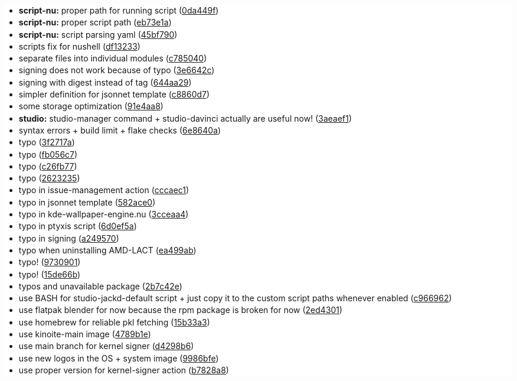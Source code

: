 * **script-nu:** proper path for running script ([0da449f](https://github.com/atomic-studio-org/Atomic-Studio/commit/0da449f4cce2151275358ae268f077d66f5998a6))
* **script-nu:** proper script path ([eb73e1a](https://github.com/atomic-studio-org/Atomic-Studio/commit/eb73e1a03575fb953dfddb1a1ba6ea9c9f317b3c))
* **script-nu:** script parsing yaml ([45bf790](https://github.com/atomic-studio-org/Atomic-Studio/commit/45bf790f4450b7a876c2dacca175bf7d724e25a5))
* scripts fix for nushell ([df13233](https://github.com/atomic-studio-org/Atomic-Studio/commit/df132337c72b775315af1321ecadae5e8dc24092))
* separate files into individual modules ([c785040](https://github.com/atomic-studio-org/Atomic-Studio/commit/c7850409be882cacd1b600a4cb1064c5f00aa96f))
* signing does not work because of typo ([3e6642c](https://github.com/atomic-studio-org/Atomic-Studio/commit/3e6642c9708811dc9c3b91d9b0a86a7ce32bcfea))
* signing with digest instead of tag ([644aa29](https://github.com/atomic-studio-org/Atomic-Studio/commit/644aa297e235a4ba0c972f886cd5e28adbb11b38))
* simpler definition for jsonnet template ([c8860d7](https://github.com/atomic-studio-org/Atomic-Studio/commit/c8860d7baccd9a57e2e0b50aa66155c00aef90a0))
* some storage optimization ([91e4aa8](https://github.com/atomic-studio-org/Atomic-Studio/commit/91e4aa8bda6cd0f3ab6eba787a93158e4c0376f3))
* **studio:** studio-manager command + studio-davinci actually are useful now! ([3aeaef1](https://github.com/atomic-studio-org/Atomic-Studio/commit/3aeaef1efddbfbc5347be6389565ad2b0cce4b73))
* syntax errors + build limit + flake checks ([6e8640a](https://github.com/atomic-studio-org/Atomic-Studio/commit/6e8640a59625c0a03045aad582764222e544bb75))
* typo ([3f2717a](https://github.com/atomic-studio-org/Atomic-Studio/commit/3f2717a585030a834eb16cc28b6a5583da3d328a))
* typo ([fb056c7](https://github.com/atomic-studio-org/Atomic-Studio/commit/fb056c7d73ee78d489b66605ee5f561c9ce5dd6f))
* typo ([c26fb77](https://github.com/atomic-studio-org/Atomic-Studio/commit/c26fb775cfffc41392726dfc00509b7e4dfd15df))
* typo ([2623235](https://github.com/atomic-studio-org/Atomic-Studio/commit/26232351c4fc32bcc94e37d6e7c1f53965803dcc))
* typo in issue-management action ([cccaec1](https://github.com/atomic-studio-org/Atomic-Studio/commit/cccaec16bc8cd5dc21918e624a4b2dfe43b70b0d))
* typo in jsonnet template ([582ace0](https://github.com/atomic-studio-org/Atomic-Studio/commit/582ace08831f0ad85fb9ed1bcc20d97d16a9a72b))
* typo in kde-wallpaper-engine.nu ([3cceaa4](https://github.com/atomic-studio-org/Atomic-Studio/commit/3cceaa41af622fcbbfa9617f49d66813974bcddf))
* typo in ptyxis script ([6d0ef5a](https://github.com/atomic-studio-org/Atomic-Studio/commit/6d0ef5acdaba785b2f3da99940a23254d8eb5fa6))
* typo in signing ([a249570](https://github.com/atomic-studio-org/Atomic-Studio/commit/a249570a1243508ca6da43f2c9e7d62f5a57cee8))
* typo when uninstalling AMD-LACT ([ea499ab](https://github.com/atomic-studio-org/Atomic-Studio/commit/ea499ab421f4179ffbe783cb3f08b6c050ca497e))
* typo! ([9730901](https://github.com/atomic-studio-org/Atomic-Studio/commit/9730901501fe9e0ae7159f2453f080a7d903aec1))
* typo! ([15de66b](https://github.com/atomic-studio-org/Atomic-Studio/commit/15de66bd1b16deef57a158c2b4aaf2b616f203a3))
* typos and unavailable package ([2b7c42e](https://github.com/atomic-studio-org/Atomic-Studio/commit/2b7c42ef72243641f62ee07a15d465ccaa8dfee2))
* use BASH for studio-jackd-default script + just copy it to the custom script paths whenever enabled ([c966962](https://github.com/atomic-studio-org/Atomic-Studio/commit/c966962c2cc0d63760976ebe8647318909db08dc))
* use flatpak blender for now because the rpm package is broken for now ([2ed4301](https://github.com/atomic-studio-org/Atomic-Studio/commit/2ed43012fc75ce3632514ce3a68a8a162693bd06))
* use homebrew for reliable pkl fetching ([15b33a3](https://github.com/atomic-studio-org/Atomic-Studio/commit/15b33a33f5cb53cfd95afa4edea2186c5431503e))
* use kinoite-main image ([4789b1e](https://github.com/atomic-studio-org/Atomic-Studio/commit/4789b1ee9be7ae3211aa5e6f987c282211b1c24c))
* use main branch for kernel signer ([d4298b6](https://github.com/atomic-studio-org/Atomic-Studio/commit/d4298b6be92f0634225e12db77aa722d4587cb7c))
* use new logos in the OS + system image ([9986bfe](https://github.com/atomic-studio-org/Atomic-Studio/commit/9986bfe9dc22cdd390105f61eebdf2647ca82e24))
* use proper version for kernel-signer action ([b7828a8](https://github.com/atomic-studio-org/Atomic-Studio/commit/b7828a82ec6f41f7e71334a17332ebcb450caf8e))